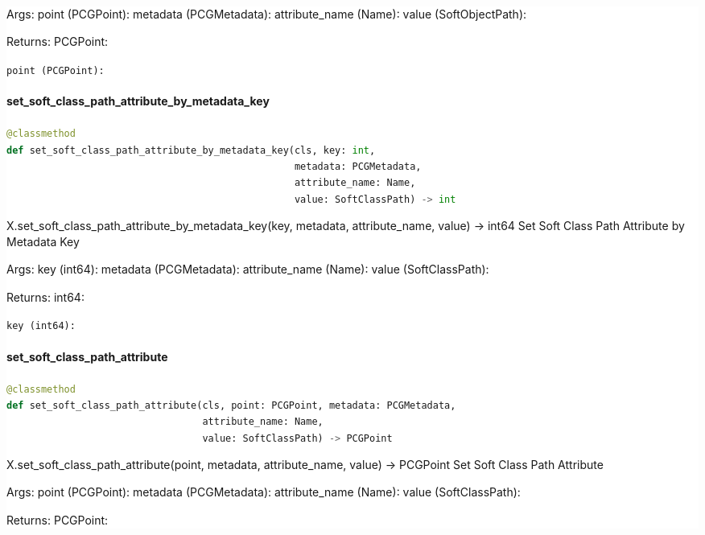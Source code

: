 Args:
    point (PCGPoint): 
    metadata (PCGMetadata): 
    attribute_name (Name): 
    value (SoftObjectPath): 

Returns:
    PCGPoint: 

    point (PCGPoint):

<a id="unreal.PCGMetadataAccessorHelpers.set_soft_class_path_attribute_by_metadata_key"></a>

#### set_soft_class_path_attribute_by_metadata_key

```python
@classmethod
def set_soft_class_path_attribute_by_metadata_key(cls, key: int,
                                                  metadata: PCGMetadata,
                                                  attribute_name: Name,
                                                  value: SoftClassPath) -> int
```

X.set_soft_class_path_attribute_by_metadata_key(key, metadata, attribute_name, value) -> int64
Set Soft Class Path Attribute by Metadata Key

Args:
    key (int64): 
    metadata (PCGMetadata): 
    attribute_name (Name): 
    value (SoftClassPath): 

Returns:
    int64: 

    key (int64):

<a id="unreal.PCGMetadataAccessorHelpers.set_soft_class_path_attribute"></a>

#### set_soft_class_path_attribute

```python
@classmethod
def set_soft_class_path_attribute(cls, point: PCGPoint, metadata: PCGMetadata,
                                  attribute_name: Name,
                                  value: SoftClassPath) -> PCGPoint
```

X.set_soft_class_path_attribute(point, metadata, attribute_name, value) -> PCGPoint
Set Soft Class Path Attribute

Args:
    point (PCGPoint): 
    metadata (PCGMetadata): 
    attribute_name (Name): 
    value (SoftClassPath): 

Returns:
    PCGPoint: 
